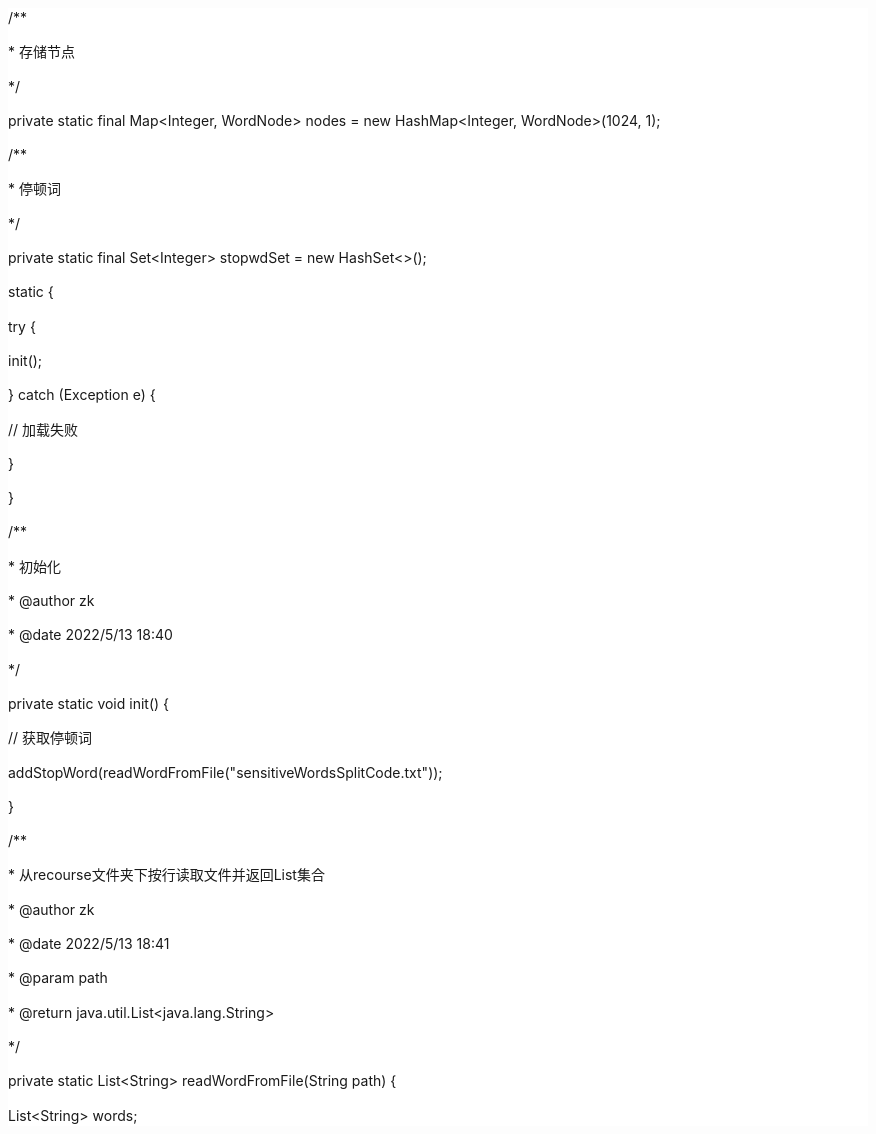 /\*\*

\* 存储节点

\*/

private static final Map\<Integer, WordNode\> nodes = new HashMap\<Integer, WordNode\>(1024, 1);

/\*\*

\* 停顿词

\*/

private static final Set\<Integer\> stopwdSet = new HashSet\<\>();

static {

try {

init();

} catch (Exception e) {

// 加载失败

}

}

/\*\*

\* 初始化

\* @author zk

\* @date 2022/5/13 18:40

\*/

private static void init() {

// 获取停顿词

addStopWord(readWordFromFile("sensitiveWordsSplitCode.txt"));

}

/\*\*

\* 从recourse文件夹下按行读取文件并返回List集合

\* @author zk

\* @date 2022/5/13 18:41

\* @param path

\* @return java.util.List\<java.lang.String\>

\*/

private static List\<String\> readWordFromFile(String path) {

List\<String\> words;
